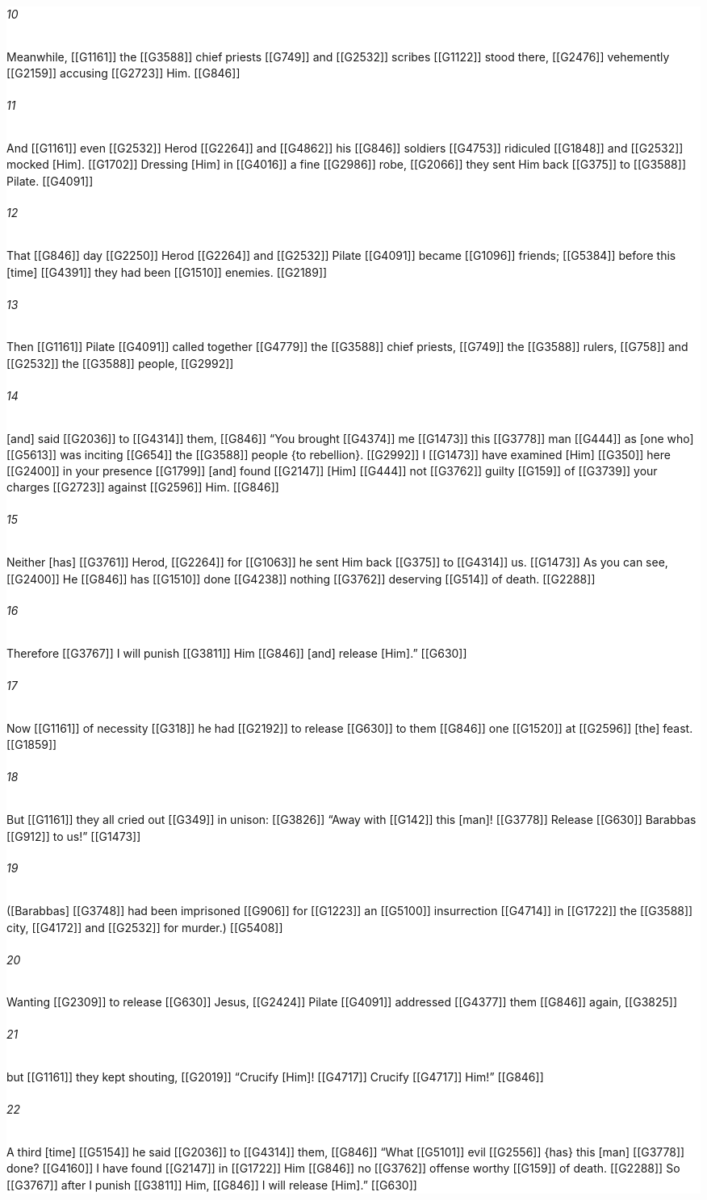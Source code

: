 ###### 10
Meanwhile, [[G1161]] the [[G3588]] chief priests [[G749]] and [[G2532]] scribes [[G1122]] stood there, [[G2476]] vehemently [[G2159]] accusing [[G2723]] Him. [[G846]]

###### 11
And [[G1161]] even [[G2532]] Herod [[G2264]] and [[G4862]] his [[G846]] soldiers [[G4753]] ridiculed [[G1848]] and [[G2532]] mocked [Him]. [[G1702]] Dressing [Him] in [[G4016]] a fine [[G2986]] robe, [[G2066]] they sent Him back [[G375]] to [[G3588]] Pilate. [[G4091]]

###### 12
That [[G846]] day [[G2250]] Herod [[G2264]] and [[G2532]] Pilate [[G4091]] became [[G1096]] friends; [[G5384]] before this [time] [[G4391]] they had been [[G1510]] enemies. [[G2189]]

###### 13
Then [[G1161]] Pilate [[G4091]] called together [[G4779]] the [[G3588]] chief priests, [[G749]] the [[G3588]] rulers, [[G758]] and [[G2532]] the [[G3588]] people, [[G2992]]

###### 14
[and] said [[G2036]] to [[G4314]] them, [[G846]] “You brought [[G4374]] me [[G1473]] this [[G3778]] man [[G444]] as [one who] [[G5613]] was inciting [[G654]] the [[G3588]] people {to rebellion}. [[G2992]] I [[G1473]] have examined [Him] [[G350]] here [[G2400]] in your presence [[G1799]] [and] found [[G2147]] [Him] [[G444]] not [[G3762]] guilty [[G159]] of [[G3739]] your charges [[G2723]] against [[G2596]] Him. [[G846]]

###### 15
Neither [has] [[G3761]] Herod, [[G2264]] for [[G1063]] he sent Him back [[G375]] to [[G4314]] us. [[G1473]] As you can see, [[G2400]] He [[G846]] has [[G1510]] done [[G4238]] nothing [[G3762]] deserving [[G514]] of death. [[G2288]]

###### 16
Therefore [[G3767]] I will punish [[G3811]] Him [[G846]] [and] release [Him].” [[G630]]

###### 17
Now [[G1161]] of necessity [[G318]] he had [[G2192]] to release [[G630]] to them [[G846]] one [[G1520]] at [[G2596]] [the] feast. [[G1859]]

###### 18
But [[G1161]] they all cried out [[G349]] in unison: [[G3826]] “Away with [[G142]] this [man]! [[G3778]] Release [[G630]] Barabbas [[G912]] to us!” [[G1473]]

###### 19
([Barabbas] [[G3748]] had been imprisoned [[G906]] for [[G1223]] an [[G5100]] insurrection [[G4714]] in [[G1722]] the [[G3588]] city, [[G4172]] and [[G2532]] for murder.) [[G5408]]

###### 20
Wanting [[G2309]] to release [[G630]] Jesus, [[G2424]] Pilate [[G4091]] addressed [[G4377]] them [[G846]] again, [[G3825]]

###### 21
but [[G1161]] they kept shouting, [[G2019]] “Crucify [Him]! [[G4717]] Crucify [[G4717]] Him!” [[G846]]

###### 22
A third [time] [[G5154]] he said [[G2036]] to [[G4314]] them, [[G846]] “What [[G5101]] evil [[G2556]] {has} this [man] [[G3778]] done? [[G4160]] I have found [[G2147]] in [[G1722]] Him [[G846]] no [[G3762]] offense worthy [[G159]] of death. [[G2288]] So [[G3767]] after I punish [[G3811]] Him, [[G846]] I will release [Him].” [[G630]]
